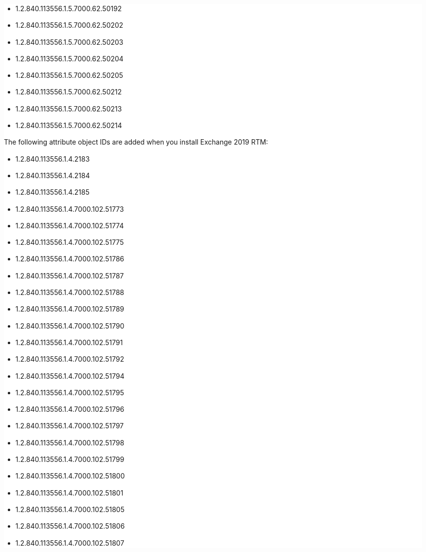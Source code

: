 - 1.2.840.113556.1.5.7000.62.50192

- 1.2.840.113556.1.5.7000.62.50202

- 1.2.840.113556.1.5.7000.62.50203

- 1.2.840.113556.1.5.7000.62.50204

- 1.2.840.113556.1.5.7000.62.50205

- 1.2.840.113556.1.5.7000.62.50212

- 1.2.840.113556.1.5.7000.62.50213

- 1.2.840.113556.1.5.7000.62.50214

The following attribute object IDs are added when you install Exchange 2019 RTM:
  
- 1.2.840.113556.1.4.2183

- 1.2.840.113556.1.4.2184

- 1.2.840.113556.1.4.2185

- 1.2.840.113556.1.4.7000.102.51773

- 1.2.840.113556.1.4.7000.102.51774

- 1.2.840.113556.1.4.7000.102.51775

- 1.2.840.113556.1.4.7000.102.51786

- 1.2.840.113556.1.4.7000.102.51787

- 1.2.840.113556.1.4.7000.102.51788

- 1.2.840.113556.1.4.7000.102.51789

- 1.2.840.113556.1.4.7000.102.51790

- 1.2.840.113556.1.4.7000.102.51791

- 1.2.840.113556.1.4.7000.102.51792

- 1.2.840.113556.1.4.7000.102.51794

- 1.2.840.113556.1.4.7000.102.51795

- 1.2.840.113556.1.4.7000.102.51796

- 1.2.840.113556.1.4.7000.102.51797

- 1.2.840.113556.1.4.7000.102.51798

- 1.2.840.113556.1.4.7000.102.51799

- 1.2.840.113556.1.4.7000.102.51800

- 1.2.840.113556.1.4.7000.102.51801

- 1.2.840.113556.1.4.7000.102.51805

- 1.2.840.113556.1.4.7000.102.51806

- 1.2.840.113556.1.4.7000.102.51807
